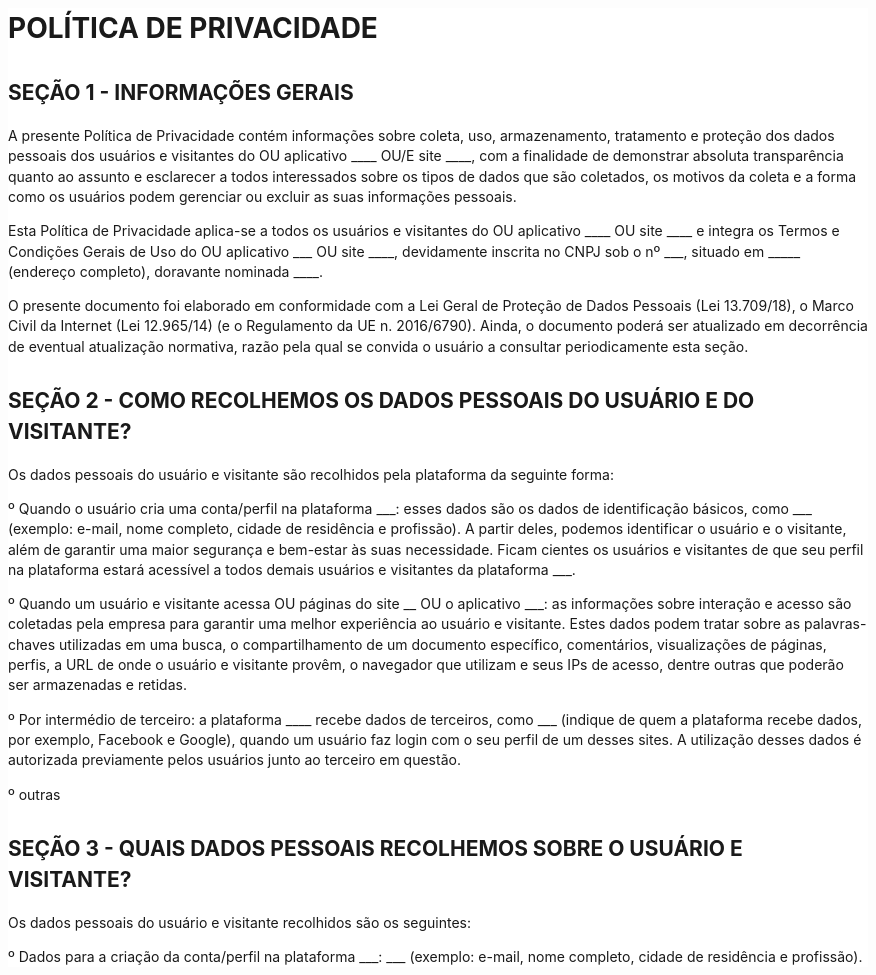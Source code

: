 # POLÍTICA DE PRIVACIDADE
## SEÇÃO 1 - INFORMAÇÕES GERAIS


A presente Política de Privacidade contém informações sobre coleta, uso, armazenamento, tratamento e proteção dos dados pessoais dos usuários e visitantes do OU aplicativo ____ OU/E site ____, com a finalidade de demonstrar absoluta transparência quanto ao assunto e esclarecer a todos interessados sobre os tipos de dados que são coletados, os motivos da coleta e a forma como os usuários podem gerenciar ou excluir as suas informações pessoais.

Esta Política de Privacidade aplica-se a todos os usuários e visitantes do OU aplicativo ____ OU site ____ e integra os Termos e Condições Gerais de Uso do OU aplicativo ___ OU site ____, devidamente inscrita no CNPJ sob o nº ___, situado em _____ (endereço completo), doravante nominada ____.

O presente documento foi elaborado em conformidade com a Lei Geral de Proteção de Dados Pessoais (Lei 13.709/18), o Marco Civil da Internet (Lei 12.965/14) (e o Regulamento da UE n. 2016/6790). Ainda, o documento poderá ser atualizado em decorrência de eventual atualização normativa, razão pela qual se convida o usuário a consultar periodicamente esta seção.

## SEÇÃO 2 - COMO RECOLHEMOS OS DADOS PESSOAIS DO USUÁRIO E DO VISITANTE?

Os dados pessoais do usuário e visitante são recolhidos pela plataforma da seguinte forma:

º Quando o usuário cria uma conta/perfil na plataforma ___: esses dados são os dados de identificação básicos, como ___ (exemplo: e-mail, nome completo, cidade de residência e profissão). A partir deles, podemos identificar o usuário e o visitante, além de garantir uma maior segurança e bem-estar às suas necessidade. Ficam cientes os usuários e visitantes de que seu perfil na plataforma estará acessível a todos demais usuários e visitantes da plataforma ___.

º Quando um usuário e visitante acessa OU páginas do site __ OU o aplicativo ___: as informações sobre interação e acesso são coletadas pela empresa para garantir uma melhor experiência ao usuário e visitante. Estes dados podem tratar sobre as palavras-chaves utilizadas em uma busca, o compartilhamento de um documento específico, comentários, visualizações de páginas, perfis, a URL de onde o usuário e visitante provêm, o navegador que utilizam e seus IPs de acesso, dentre outras que poderão ser armazenadas e retidas.

º Por intermédio de terceiro: a plataforma ____ recebe dados de terceiros, como ___ (indique de quem a plataforma recebe dados, por exemplo, Facebook e Google), quando um usuário faz login com o seu perfil de um desses sites. A utilização desses dados é autorizada previamente pelos usuários junto ao terceiro em questão.

º outras

## SEÇÃO 3 - QUAIS DADOS PESSOAIS RECOLHEMOS SOBRE O USUÁRIO E VISITANTE?

Os dados pessoais do usuário e visitante recolhidos são os seguintes:

º Dados para a criação da conta/perfil na plataforma ___: ___ (exemplo: e-mail, nome completo, cidade de residência e profissão).
